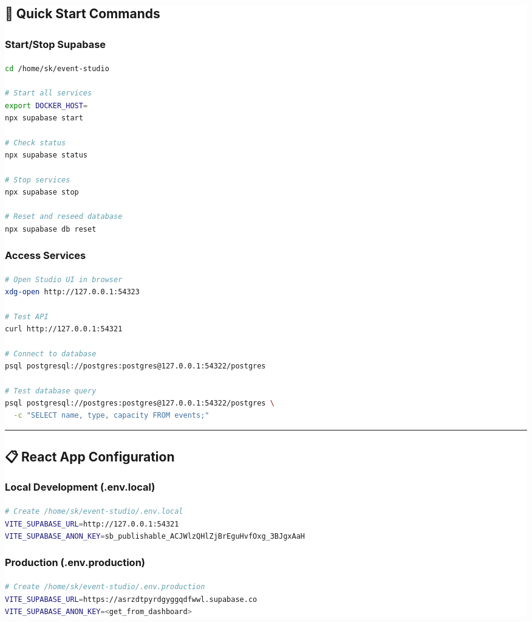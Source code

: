 
## 🚀 Quick Start Commands

### Start/Stop Supabase
```bash
cd /home/sk/event-studio

# Start all services
export DOCKER_HOST=
npx supabase start

# Check status
npx supabase status

# Stop services
npx supabase stop

# Reset and reseed database
npx supabase db reset
```

### Access Services
```bash
# Open Studio UI in browser
xdg-open http://127.0.0.1:54323

# Test API
curl http://127.0.0.1:54321

# Connect to database
psql postgresql://postgres:postgres@127.0.0.1:54322/postgres

# Test database query
psql postgresql://postgres:postgres@127.0.0.1:54322/postgres \
  -c "SELECT name, type, capacity FROM events;"
```

---

## 📋 React App Configuration

### Local Development (.env.local)
```bash
# Create /home/sk/event-studio/.env.local
VITE_SUPABASE_URL=http://127.0.0.1:54321
VITE_SUPABASE_ANON_KEY=sb_publishable_ACJWlzQHlZjBrEguHvfOxg_3BJgxAaH
```

### Production (.env.production)
```bash
# Create /home/sk/event-studio/.env.production
VITE_SUPABASE_URL=https://asrzdtpyrdgyggqdfwwl.supabase.co
VITE_SUPABASE_ANON_KEY=<get_from_dashboard>
```
